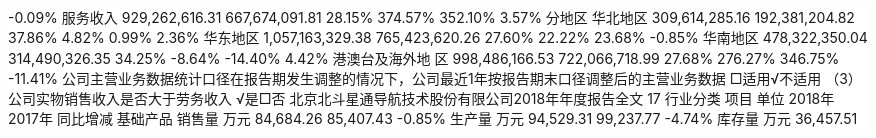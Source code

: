 -0.09%
服务收入
929,262,616.31
667,674,091.81
28.15%
374.57%
352.10%
3.57%
分地区
华北地区
309,614,285.16
192,381,204.82
37.86%
4.82%
0.99%
2.36%
华东地区
1,057,163,329.38
765,423,620.26
27.60%
22.22%
23.68%
-0.85%
华南地区
478,322,350.04
314,490,326.35
34.25%
-8.64%
-14.40%
4.42%
港澳台及海外地
区
998,486,166.53
722,066,718.99
27.68%
276.27%
346.75%
-11.41%
公司主营业务数据统计口径在报告期发生调整的情况下，公司最近1年按报告期末口径调整后的主营业务数据
□适用√不适用
（3）公司实物销售收入是否大于劳务收入
√是□否
北京北斗星通导航技术股份有限公司2018年年度报告全文
17
行业分类
项目
单位
2018年
2017年
同比增减
基础产品
销售量
万元
84,684.26
85,407.43
-0.85%
生产量
万元
94,529.31
99,237.77
-4.74%
库存量
万元
36,457.51
